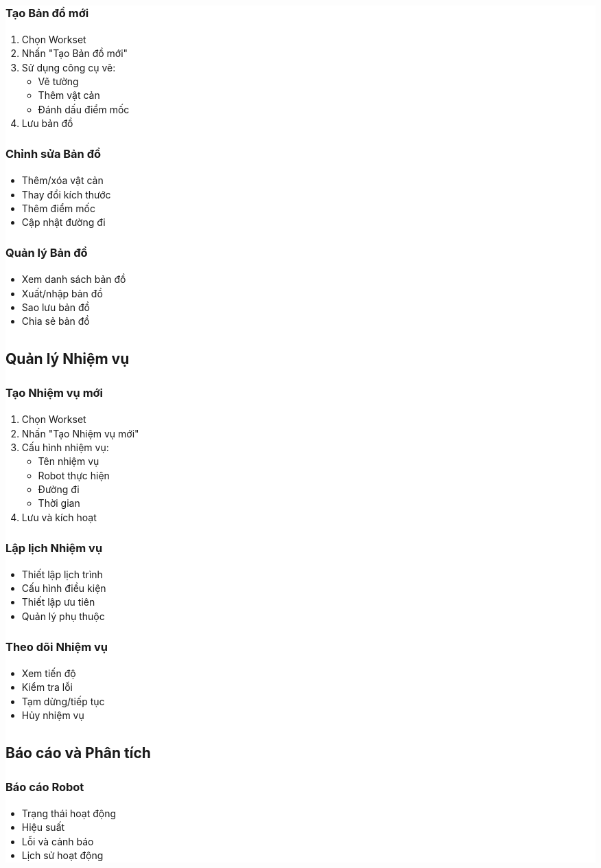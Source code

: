 ### Tạo Bản đồ mới
1. Chọn Workset
2. Nhấn "Tạo Bản đồ mới"
3. Sử dụng công cụ vẽ:
   - Vẽ tường
   - Thêm vật cản
   - Đánh dấu điểm mốc
4. Lưu bản đồ

### Chỉnh sửa Bản đồ
- Thêm/xóa vật cản
- Thay đổi kích thước
- Thêm điểm mốc
- Cập nhật đường đi

### Quản lý Bản đồ
- Xem danh sách bản đồ
- Xuất/nhập bản đồ
- Sao lưu bản đồ
- Chia sẻ bản đồ

## Quản lý Nhiệm vụ

### Tạo Nhiệm vụ mới
1. Chọn Workset
2. Nhấn "Tạo Nhiệm vụ mới"
3. Cấu hình nhiệm vụ:
   - Tên nhiệm vụ
   - Robot thực hiện
   - Đường đi
   - Thời gian
4. Lưu và kích hoạt

### Lập lịch Nhiệm vụ
- Thiết lập lịch trình
- Cấu hình điều kiện
- Thiết lập ưu tiên
- Quản lý phụ thuộc

### Theo dõi Nhiệm vụ
- Xem tiến độ
- Kiểm tra lỗi
- Tạm dừng/tiếp tục
- Hủy nhiệm vụ

## Báo cáo và Phân tích

### Báo cáo Robot
- Trạng thái hoạt động
- Hiệu suất
- Lỗi và cảnh báo
- Lịch sử hoạt động
